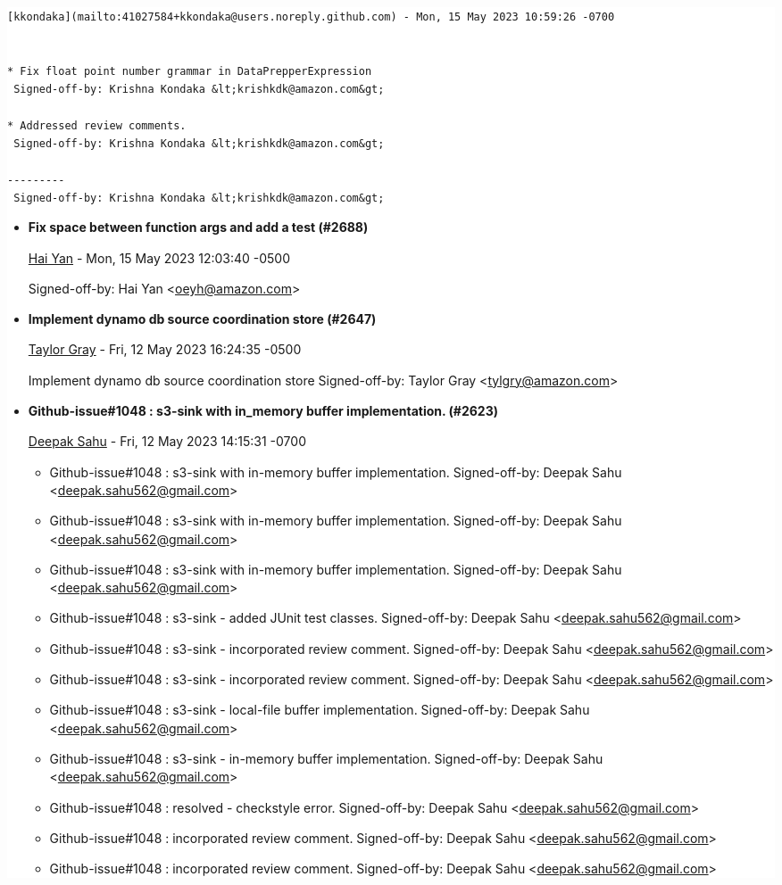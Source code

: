     [kkondaka](mailto:41027584+kkondaka@users.noreply.github.com) - Mon, 15 May 2023 10:59:26 -0700
    
    
    * Fix float point number grammar in DataPrepperExpression
     Signed-off-by: Krishna Kondaka &lt;krishkdk@amazon.com&gt;
    
    * Addressed review comments.
     Signed-off-by: Krishna Kondaka &lt;krishkdk@amazon.com&gt;
    
    ---------
     Signed-off-by: Krishna Kondaka &lt;krishkdk@amazon.com&gt;

* __Fix space between function args and add a test (#2688)__

    [Hai Yan](mailto:8153134+oeyh@users.noreply.github.com) - Mon, 15 May 2023 12:03:40 -0500
    
    
    Signed-off-by: Hai Yan &lt;oeyh@amazon.com&gt;

* __Implement dynamo db source coordination store (#2647)__

    [Taylor Gray](mailto:tylgry@amazon.com) - Fri, 12 May 2023 16:24:35 -0500
    
    
    Implement dynamo db source coordination store
     Signed-off-by: Taylor Gray &lt;tylgry@amazon.com&gt;

* __Github-issue#1048 : s3-sink with in_memory buffer implementation.  (#2623)__

    [Deepak Sahu](mailto:deepak.sahu562@gmail.com) - Fri, 12 May 2023 14:15:31 -0700
    
    
    * Github-issue#1048 : s3-sink with in-memory buffer implementation.
     Signed-off-by: Deepak Sahu &lt;deepak.sahu562@gmail.com&gt;
    
    * Github-issue#1048 : s3-sink with in-memory buffer implementation.
     Signed-off-by: Deepak Sahu &lt;deepak.sahu562@gmail.com&gt;
    
    * Github-issue#1048 : s3-sink with in-memory buffer implementation.
     Signed-off-by: Deepak Sahu &lt;deepak.sahu562@gmail.com&gt;
    
    * Github-issue#1048 : s3-sink - added JUnit test classes.
     Signed-off-by: Deepak Sahu &lt;deepak.sahu562@gmail.com&gt;
    
    * Github-issue#1048 : s3-sink - incorporated review comment.
     Signed-off-by: Deepak Sahu &lt;deepak.sahu562@gmail.com&gt;
    
    * Github-issue#1048 : s3-sink - incorporated review comment.
     Signed-off-by: Deepak Sahu &lt;deepak.sahu562@gmail.com&gt;
    
    * Github-issue#1048 : s3-sink - local-file buffer implementation.
     Signed-off-by: Deepak Sahu &lt;deepak.sahu562@gmail.com&gt;
    
    * Github-issue#1048 : s3-sink - in-memory buffer implementation.
     Signed-off-by: Deepak Sahu &lt;deepak.sahu562@gmail.com&gt;
    
    * Github-issue#1048 : resolved -  checkstyle error.
     Signed-off-by: Deepak Sahu &lt;deepak.sahu562@gmail.com&gt;
    
    * Github-issue#1048 : incorporated review comment.
     Signed-off-by: Deepak Sahu &lt;deepak.sahu562@gmail.com&gt;
    
    * Github-issue#1048 : incorporated review comment.
     Signed-off-by: Deepak Sahu &lt;deepak.sahu562@gmail.com&gt;
    
